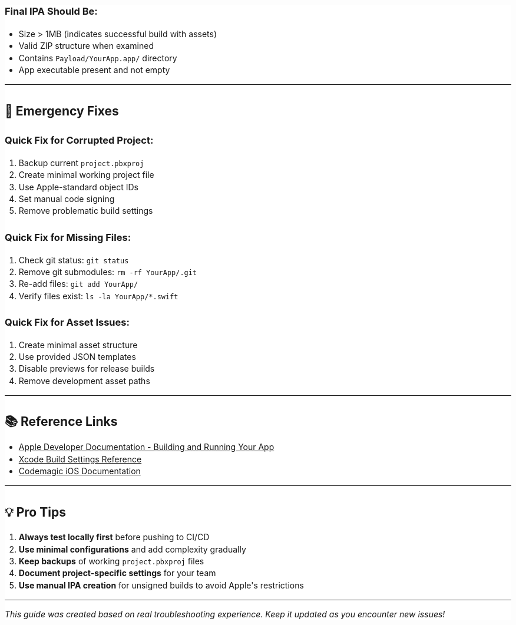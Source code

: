 ### **Final IPA Should Be:**
- Size > 1MB (indicates successful build with assets)
- Valid ZIP structure when examined
- Contains `Payload/YourApp.app/` directory
- App executable present and not empty

---

## 🚨 **Emergency Fixes**

### **Quick Fix for Corrupted Project:**
1. Backup current `project.pbxproj`
2. Create minimal working project file
3. Use Apple-standard object IDs
4. Set manual code signing
5. Remove problematic build settings

### **Quick Fix for Missing Files:**
1. Check git status: `git status`
2. Remove git submodules: `rm -rf YourApp/.git`
3. Re-add files: `git add YourApp/`
4. Verify files exist: `ls -la YourApp/*.swift`

### **Quick Fix for Asset Issues:**
1. Create minimal asset structure
2. Use provided JSON templates
3. Disable previews for release builds
4. Remove development asset paths

---

## 📚 **Reference Links**

- [Apple Developer Documentation - Building and Running Your App](https://developer.apple.com/documentation/xcode/building-and-running-your-app)
- [Xcode Build Settings Reference](https://developer.apple.com/documentation/xcode/build-settings-reference)
- [Codemagic iOS Documentation](https://docs.codemagic.io/yaml-quick-start/building-a-native-ios-app/)

---

## 💡 **Pro Tips**

1. **Always test locally first** before pushing to CI/CD
2. **Use minimal configurations** and add complexity gradually  
3. **Keep backups** of working `project.pbxproj` files
4. **Document project-specific settings** for your team
5. **Use manual IPA creation** for unsigned builds to avoid Apple's restrictions

---

*This guide was created based on real troubleshooting experience. Keep it updated as you encounter new issues!*
